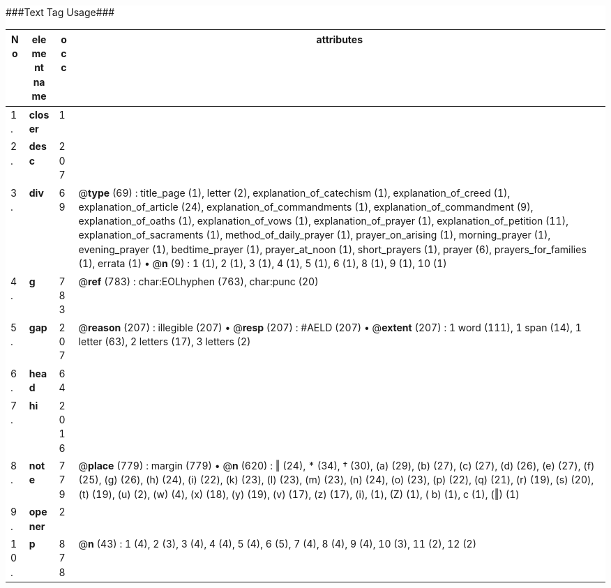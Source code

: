 
###Text Tag Usage###

|No|element name|occ|attributes|
|---|---|---|---|
|1.|__closer__|1||
|2.|__desc__|207||
|3.|__div__|69| @__type__ (69) : title_page (1), letter (2), explanation_of_catechism (1), explanation_of_creed (1), explanation_of_article (24), explanation_of_commandments (1), explanation_of_commandment (9), explanation_of_oaths (1), explanation_of_vows (1), explanation_of_prayer (1), explanation_of_petition (11), explanation_of_sacraments (1), method_of_daily_prayer (1), prayer_on_arising (1), morning_prayer (1), evening_prayer (1), bedtime_prayer (1), prayer_at_noon (1), short_prayers (1), prayer (6), prayers_for_families (1), errata (1)  •  @__n__ (9) : 1 (1), 2 (1), 3 (1), 4 (1), 5 (1), 6 (1), 8 (1), 9 (1), 10 (1)|
|4.|__g__|783| @__ref__ (783) : char:EOLhyphen (763), char:punc (20)|
|5.|__gap__|207| @__reason__ (207) : illegible (207)  •  @__resp__ (207) : #AELD (207)  •  @__extent__ (207) : 1 word (111), 1 span (14), 1 letter (63), 2 letters (17), 3 letters (2)|
|6.|__head__|64||
|7.|__hi__|2016||
|8.|__note__|779| @__place__ (779) : margin (779)  •  @__n__ (620) : ‖ (24), * (34), † (30), (a) (29), (b) (27), (c) (27), (d) (26), (e) (27), (f) (25), (g) (26), (h) (24), (i) (22), (k) (23), (l) (23), (m) (23), (n) (24), (o) (23), (p) (22), (q) (21), (r) (19), (s) (20), (t) (19), (u) (2), (w) (4), (x) (18), (y) (19), (v) (17), (z) (17), (i), (1), (Z) (1), ( b) (1), c (1), (‖) (1)|
|9.|__opener__|2||
|10.|__p__|878| @__n__ (43) : 1 (4), 2 (3), 3 (4), 4 (4), 5 (4), 6 (5), 7 (4), 8 (4), 9 (4), 10 (3), 11 (2), 12 (2)|